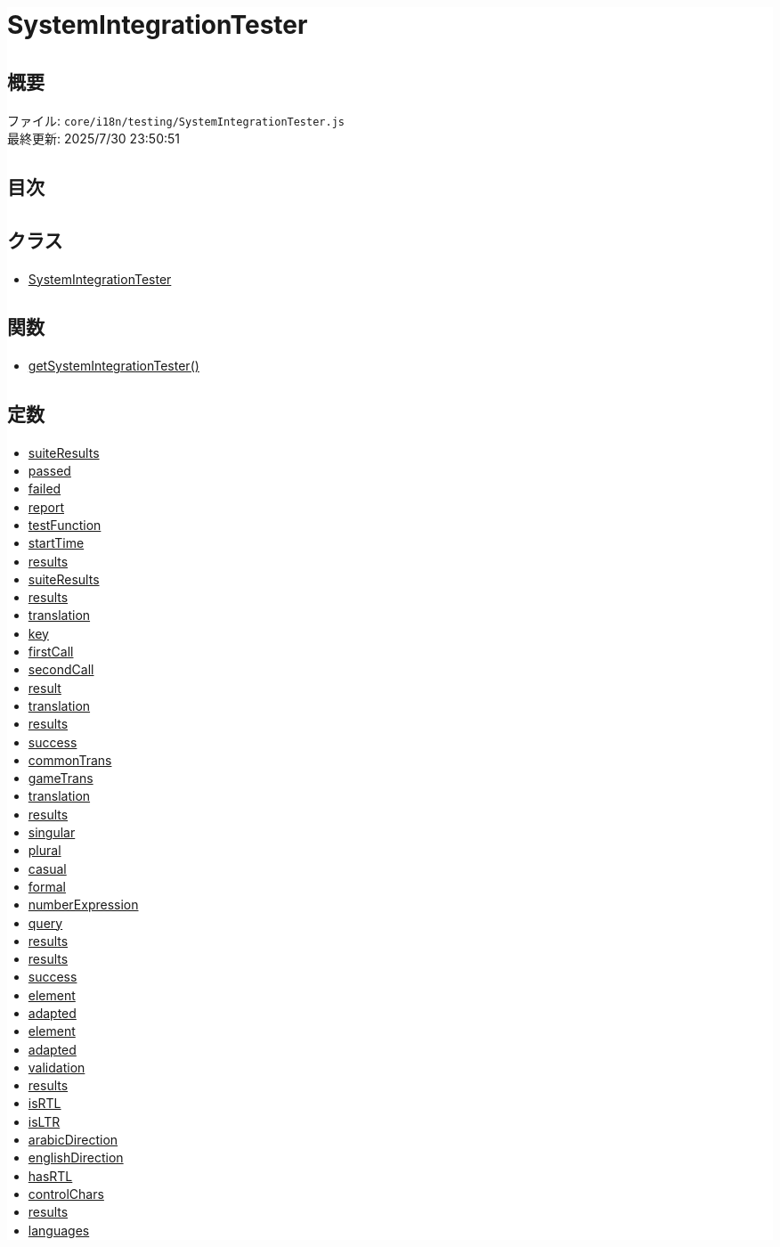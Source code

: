 # SystemIntegrationTester

## 概要

ファイル: `core/i18n/testing/SystemIntegrationTester.js`  
最終更新: 2025/7/30 23:50:51

## 目次

## クラス
- [SystemIntegrationTester](#systemintegrationtester)
## 関数
- [getSystemIntegrationTester()](#getsystemintegrationtester)
## 定数
- [suiteResults](#suiteresults)
- [passed](#passed)
- [failed](#failed)
- [report](#report)
- [testFunction](#testfunction)
- [startTime](#starttime)
- [results](#results)
- [suiteResults](#suiteresults)
- [results](#results)
- [translation](#translation)
- [key](#key)
- [firstCall](#firstcall)
- [secondCall](#secondcall)
- [result](#result)
- [translation](#translation)
- [results](#results)
- [success](#success)
- [commonTrans](#commontrans)
- [gameTrans](#gametrans)
- [translation](#translation)
- [results](#results)
- [singular](#singular)
- [plural](#plural)
- [casual](#casual)
- [formal](#formal)
- [numberExpression](#numberexpression)
- [query](#query)
- [results](#results)
- [results](#results)
- [success](#success)
- [element](#element)
- [adapted](#adapted)
- [element](#element)
- [adapted](#adapted)
- [validation](#validation)
- [results](#results)
- [isRTL](#isrtl)
- [isLTR](#isltr)
- [arabicDirection](#arabicdirection)
- [englishDirection](#englishdirection)
- [hasRTL](#hasrtl)
- [controlChars](#controlchars)
- [results](#results)
- [languages](#languages)